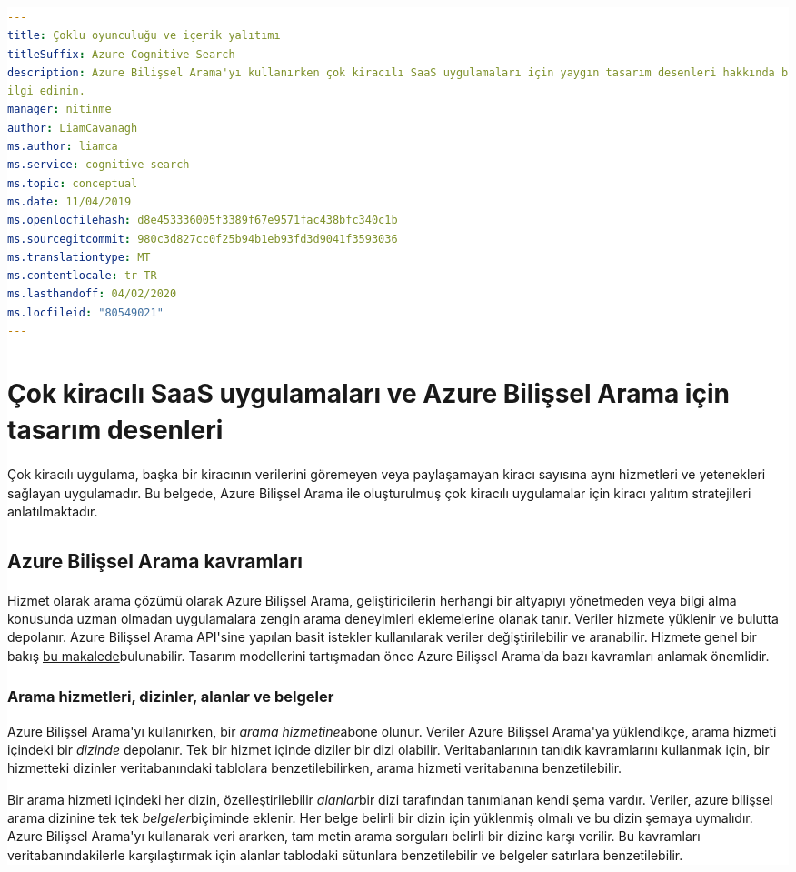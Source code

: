 ```yaml
---
title: Çoklu oyunculuğu ve içerik yalıtımı
titleSuffix: Azure Cognitive Search
description: Azure Bilişsel Arama'yı kullanırken çok kiracılı SaaS uygulamaları için yaygın tasarım desenleri hakkında bilgi edinin.
manager: nitinme
author: LiamCavanagh
ms.author: liamca
ms.service: cognitive-search
ms.topic: conceptual
ms.date: 11/04/2019
ms.openlocfilehash: d8e453336005f3389f67e9571fac438bfc340c1b
ms.sourcegitcommit: 980c3d827cc0f25b94b1eb93fd3d9041f3593036
ms.translationtype: MT
ms.contentlocale: tr-TR
ms.lasthandoff: 04/02/2020
ms.locfileid: "80549021"
---
```

# <a name="design-patterns-for-multitenant-saas-applications-and-azure-cognitive-search"></a>Çok kiracılı SaaS uygulamaları ve Azure Bilişsel Arama için tasarım desenleri
Çok kiracılı uygulama, başka bir kiracının verilerini göremeyen veya paylaşamayan kiracı sayısına aynı hizmetleri ve yetenekleri sağlayan uygulamadır. Bu belgede, Azure Bilişsel Arama ile oluşturulmuş çok kiracılı uygulamalar için kiracı yalıtım stratejileri anlatılmaktadır.

## <a name="azure-cognitive-search-concepts"></a>Azure Bilişsel Arama kavramları
Hizmet olarak arama çözümü olarak Azure Bilişsel Arama, geliştiricilerin herhangi bir altyapıyı yönetmeden veya bilgi alma konusunda uzman olmadan uygulamalara zengin arama deneyimleri eklemelerine olanak tanır. Veriler hizmete yüklenir ve bulutta depolanır. Azure Bilişsel Arama API'sine yapılan basit istekler kullanılarak veriler değiştirilebilir ve aranabilir. Hizmete genel bir bakış [bu makalede](https://aka.ms/whatisazsearch)bulunabilir. Tasarım modellerini tartışmadan önce Azure Bilişsel Arama'da bazı kavramları anlamak önemlidir.

### <a name="search-services-indexes-fields-and-documents"></a>Arama hizmetleri, dizinler, alanlar ve belgeler
Azure Bilişsel Arama'yı kullanırken, bir *arama hizmetine*abone olunur. Veriler Azure Bilişsel Arama'ya yüklendikçe, arama hizmeti içindeki bir *dizinde* depolanır. Tek bir hizmet içinde diziler bir dizi olabilir. Veritabanlarının tanıdık kavramlarını kullanmak için, bir hizmetteki dizinler veritabanındaki tablolara benzetilebilirken, arama hizmeti veritabanına benzetilebilir.

Bir arama hizmeti içindeki her dizin, özelleştirilebilir *alanlar*bir dizi tarafından tanımlanan kendi şema vardır. Veriler, azure bilişsel arama dizinine tek tek *belgeler*biçiminde eklenir. Her belge belirli bir dizin için yüklenmiş olmalı ve bu dizin şemaya uymalıdır. Azure Bilişsel Arama'yı kullanarak veri ararken, tam metin arama sorguları belirli bir dizine karşı verilir.  Bu kavramları veritabanındakilerle karşılaştırmak için alanlar tablodaki sütunlara benzetilebilir ve belgeler satırlara benzetilebilir.
